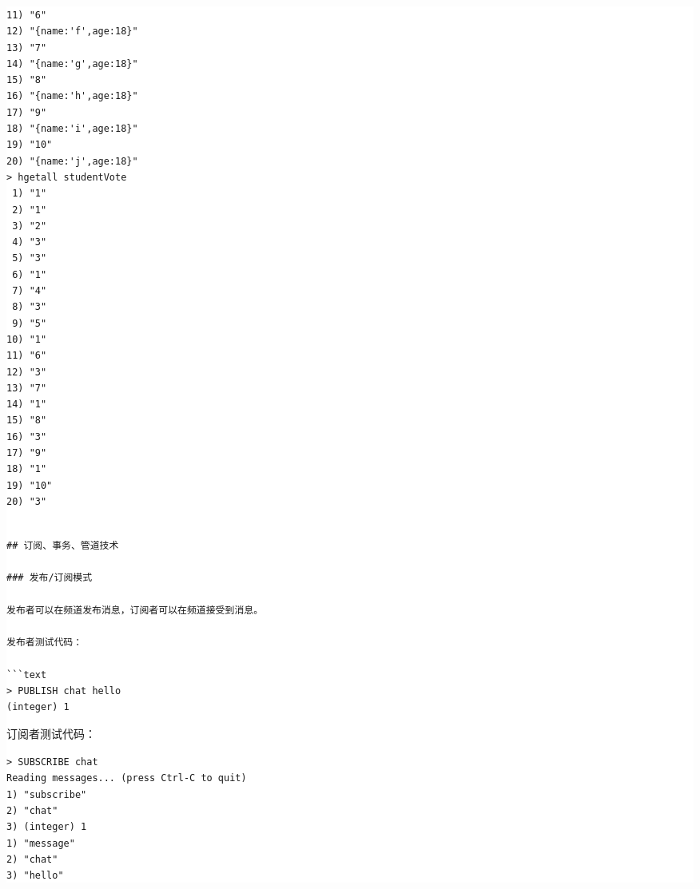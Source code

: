 ```shell
11) "6"
12) "{name:'f',age:18}"
13) "7"
14) "{name:'g',age:18}"
15) "8"
16) "{name:'h',age:18}"
17) "9"
18) "{name:'i',age:18}"
19) "10"
20) "{name:'j',age:18}"
> hgetall studentVote
 1) "1"
 2) "1"
 3) "2"
 4) "3"
 5) "3"
 6) "1"
 7) "4"
 8) "3"
 9) "5"
10) "1"
11) "6"
12) "3"
13) "7"
14) "1"
15) "8"
16) "3"
17) "9"
18) "1"
19) "10"
20) "3"
```

```

## 订阅、事务、管道技术

### 发布/订阅模式

发布者可以在频道发布消息，订阅者可以在频道接受到消息。

发布者测试代码：

```text
> PUBLISH chat hello
(integer) 1
```

订阅者测试代码：

```text
> SUBSCRIBE chat
Reading messages... (press Ctrl-C to quit)
1) "subscribe"
2) "chat"
3) (integer) 1
1) "message"
2) "chat"
3) "hello"
```
